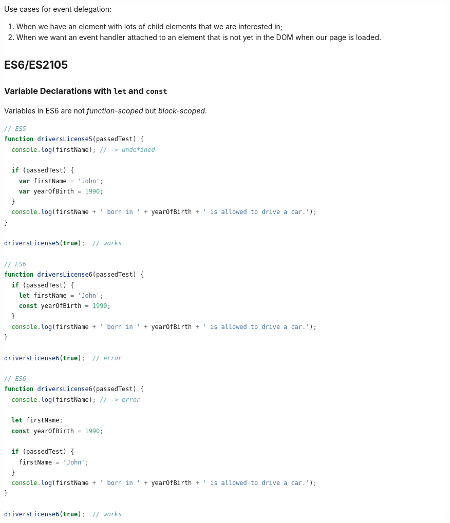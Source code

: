 Use cases for event delegation:

1. When we have an element with lots of child elements that we are interested in;
2. When we want an event handler attached to an element that is not yet in the DOM when our page is loaded.


## ES6/ES2105

### Variable Declarations with `let` and `const`

Variables in ES6 are not *function-scoped* but *block-scoped*.

```js
// ES5
function driversLicense5(passedTest) {
  console.log(firstName); // -> undefined

  if (passedTest) {
    var firstName = 'John';
    var yearOfBirth = 1990;
  }
  console.log(firstName + ' born in ' + yearOfBirth + ' is allowed to drive a car.');
}

driversLicense5(true);  // works

// ES6
function driversLicense6(passedTest) {
  if (passedTest) {
    let firstName = 'John';
    const yearOfBirth = 1990;
  }
  console.log(firstName + ' born in ' + yearOfBirth + ' is allowed to drive a car.');
}

driversLicense6(true);  // error

// ES6
function driversLicense6(passedTest) {
  console.log(firstName); // -> error

  let firstName;
  const yearOfBirth = 1990;

  if (passedTest) {
    firstName = 'John';
  }
  console.log(firstName + ' born in ' + yearOfBirth + ' is allowed to drive a car.');
}

driversLicense6(true);  // works
```

